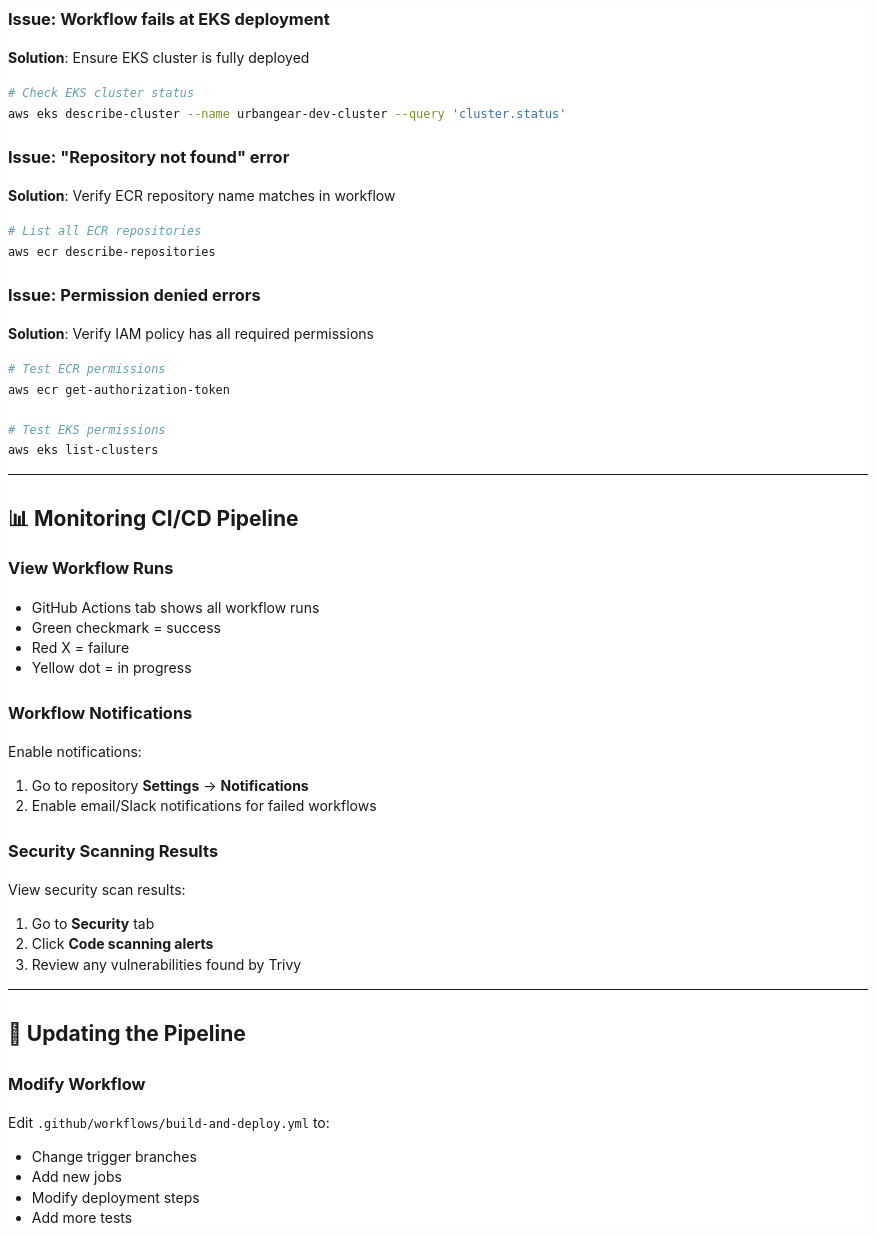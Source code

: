 ### Issue: Workflow fails at EKS deployment
**Solution**: Ensure EKS cluster is fully deployed
```bash
# Check EKS cluster status
aws eks describe-cluster --name urbangear-dev-cluster --query 'cluster.status'
```

### Issue: "Repository not found" error
**Solution**: Verify ECR repository name matches in workflow
```bash
# List all ECR repositories
aws ecr describe-repositories
```

### Issue: Permission denied errors
**Solution**: Verify IAM policy has all required permissions
```bash
# Test ECR permissions
aws ecr get-authorization-token

# Test EKS permissions
aws eks list-clusters
```

---

## 📊 Monitoring CI/CD Pipeline

### View Workflow Runs
- GitHub Actions tab shows all workflow runs
- Green checkmark = success
- Red X = failure
- Yellow dot = in progress

### Workflow Notifications
Enable notifications:
1. Go to repository **Settings** → **Notifications**
2. Enable email/Slack notifications for failed workflows

### Security Scanning Results
View security scan results:
1. Go to **Security** tab
2. Click **Code scanning alerts**
3. Review any vulnerabilities found by Trivy

---

## 🔄 Updating the Pipeline

### Modify Workflow
Edit `.github/workflows/build-and-deploy.yml` to:
- Change trigger branches
- Add new jobs
- Modify deployment steps
- Add more tests
